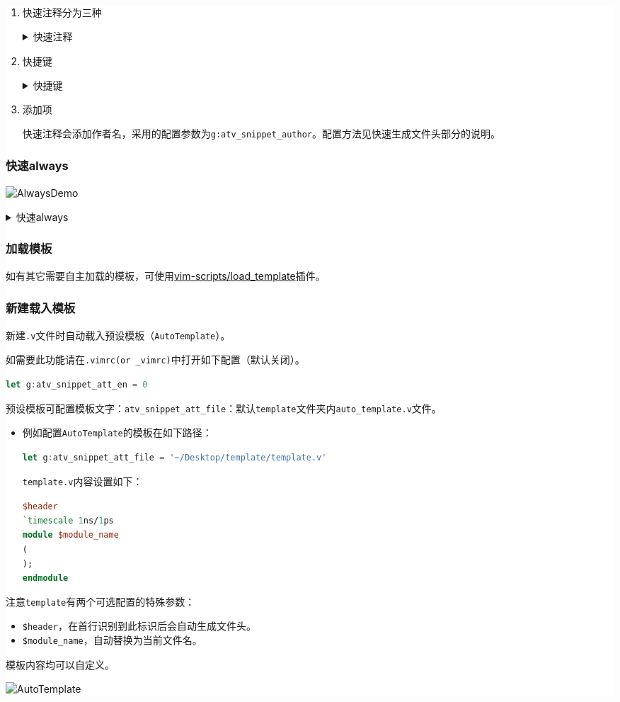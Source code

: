 1. 快速注释分为三种

   <details><summary>快速注释</summary></details>

2. 快捷键
   <details><summary>快捷键</summary></details>

3. 添加项

   快速注释会添加作者名，采用的配置参数为`g:atv_snippet_author`。配置方法见快速生成文件头部分的说明。

### 快速always

![AlwaysDemo](https://cdn-1301954091.cos.ap-chengdu.myqcloud.com/blog/vimscript-automatic/always_demo.gif)

   <details><summary>快速always</summary></details>

### 加载模板

如有其它需要自主加载的模板，可使用[vim-scripts/load_template](https://github.com/vim-scripts/load_template)插件。

### 新建载入模板

新建`.v`文件时自动载入预设模板（`AutoTemplate`）。

如需要此功能请在`.vimrc(or _vimrc)`中打开如下配置（默认关闭）。

```javascript
let g:atv_snippet_att_en = 0
```

预设模板可配置模板文字：`atv_snippet_att_file`：默认`template`文件夹内`auto_template.v`文件。

- 例如配置`AutoTemplate`的模板在如下路径：

  ```javascript
  let g:atv_snippet_att_file = '~/Desktop/template/template.v'
  ```

  `template.v`内容设置如下：

  ```systemverilog
  $header
  `timescale 1ns/1ps
  module $module_name
  (
  );
  endmodule
  ```

注意`template`有两个可选配置的特殊参数：

- `$header`，在首行识别到此标识后会自动生成文件头。
- `$module_name`，自动替换为当前文件名。

模板内容均可以自定义。

![AutoTemplate](https://cdn-1301954091.cos.ap-chengdu.myqcloud.com/blog/vimscript-automatic/autotemplate.gif)
